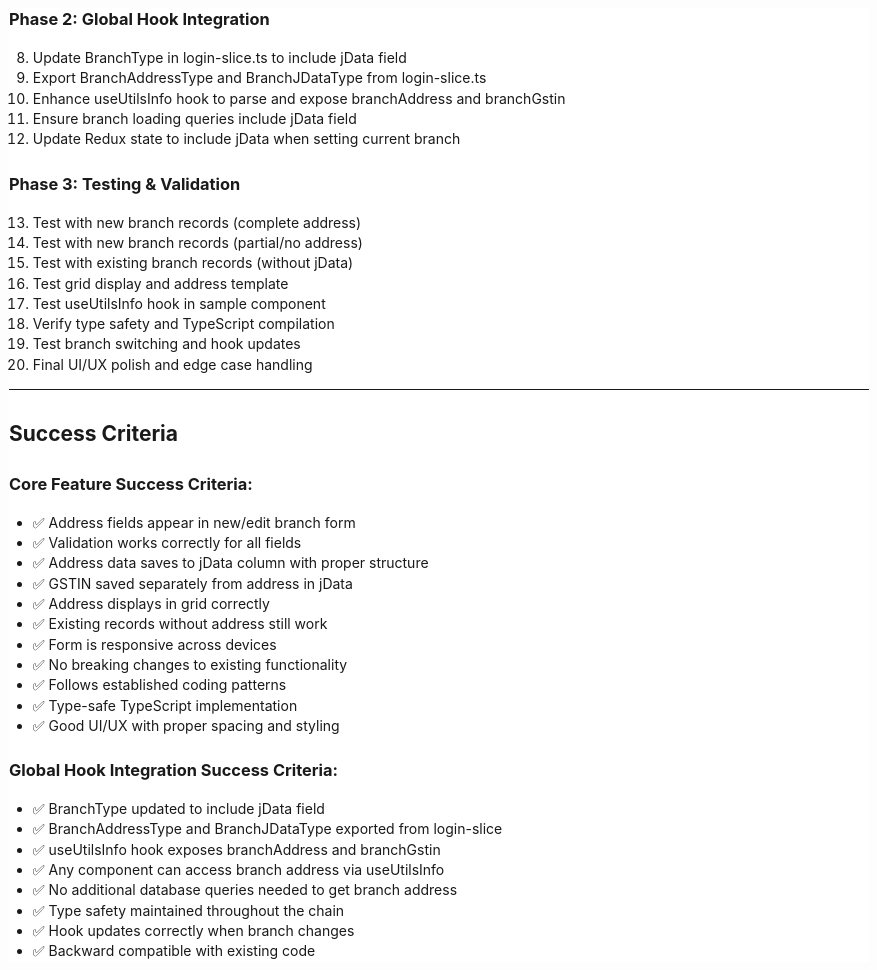 ### Phase 2: Global Hook Integration
8. Update BranchType in login-slice.ts to include jData field
9. Export BranchAddressType and BranchJDataType from login-slice.ts
10. Enhance useUtilsInfo hook to parse and expose branchAddress and branchGstin
11. Ensure branch loading queries include jData field
12. Update Redux state to include jData when setting current branch

### Phase 3: Testing & Validation
13. Test with new branch records (complete address)
14. Test with new branch records (partial/no address)
15. Test with existing branch records (without jData)
16. Test grid display and address template
17. Test useUtilsInfo hook in sample component
18. Verify type safety and TypeScript compilation
19. Test branch switching and hook updates
20. Final UI/UX polish and edge case handling

---

## Success Criteria

### Core Feature Success Criteria:
- ✅ Address fields appear in new/edit branch form
- ✅ Validation works correctly for all fields
- ✅ Address data saves to jData column with proper structure
- ✅ GSTIN saved separately from address in jData
- ✅ Address displays in grid correctly
- ✅ Existing records without address still work
- ✅ Form is responsive across devices
- ✅ No breaking changes to existing functionality
- ✅ Follows established coding patterns
- ✅ Type-safe TypeScript implementation
- ✅ Good UI/UX with proper spacing and styling

### Global Hook Integration Success Criteria:
- ✅ BranchType updated to include jData field
- ✅ BranchAddressType and BranchJDataType exported from login-slice
- ✅ useUtilsInfo hook exposes branchAddress and branchGstin
- ✅ Any component can access branch address via useUtilsInfo
- ✅ No additional database queries needed to get branch address
- ✅ Type safety maintained throughout the chain
- ✅ Hook updates correctly when branch changes
- ✅ Backward compatible with existing code
